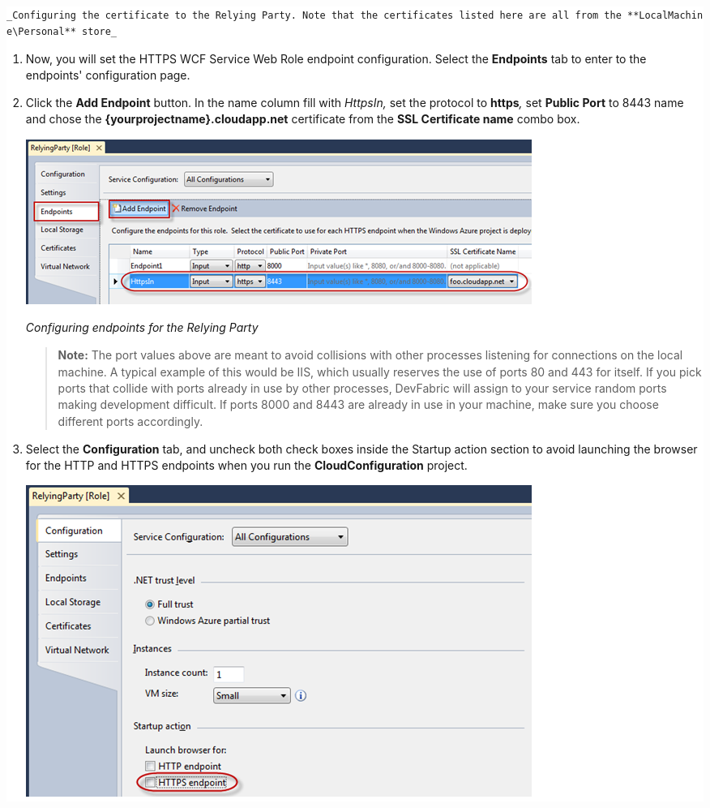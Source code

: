  	_Configuring the certificate to the Relying Party. Note that the certificates listed here are all from the **LocalMachine\Personal** store_
1. Now, you will set the HTTPS WCF Service Web Role endpoint configuration. Select the **Endpoints** tab to enter to the endpoints' configuration page.

1. Click the **Add Endpoint** button. In the name column fill with _HttpsIn,_ set the protocol to **https**_,_ set **Public Port** to 8443 name and chose the **{yourprojectname}.cloudapp.net** certificate from the **SSL Certificate name** combo box.

 	![Configuring endpoints for the Relying Party](./images/Configuring-endpoints-for-the-Relying-Party.png?raw=true "Configuring endpoints for the Relying Party")
 
	_Configuring endpoints for the Relying Party_

	>**Note:** The port values above are meant to avoid collisions with other processes listening for connections on the local machine. A typical example of this would be IIS, which usually reserves the use of ports 80 and 443 for itself. If you pick ports that collide with ports already in use by other processes, DevFabric will assign to your service random ports making development difficult. If ports 8000 and 8443 are already in use in your machine, make sure you choose different ports accordingly.

1. Select the **Configuration** tab, and uncheck both check boxes inside the Startup action section to avoid launching the browser for the HTTP and HTTPS endpoints when you run the **CloudConfiguration** project.

 	![Relying Party general configuration](./images/Relying-Party-general-configuration.png?raw=true "Relying Party general configuration")
 
